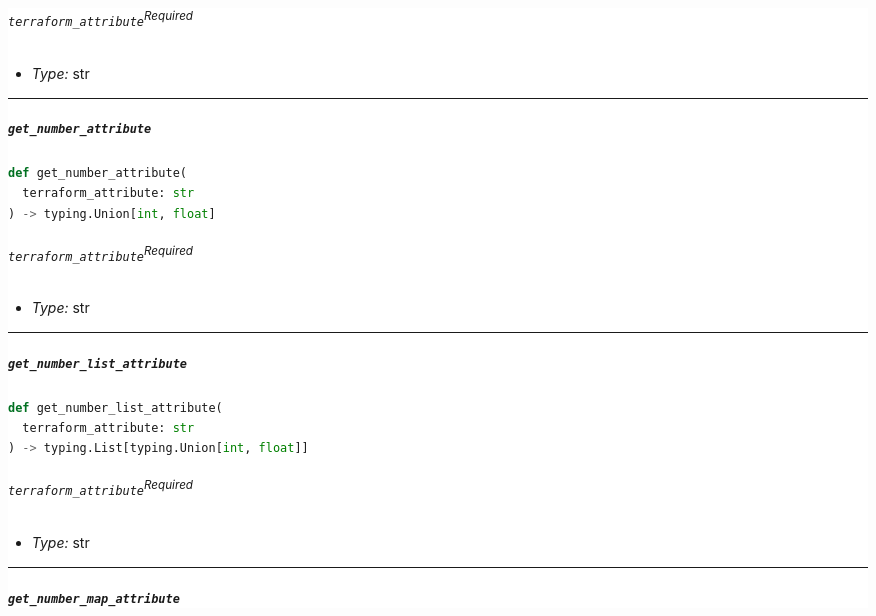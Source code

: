 ###### `terraform_attribute`<sup>Required</sup> <a name="terraform_attribute" id="rhizo-co-terraform-provider-oci.dataOciDataLabelingServiceDataset.DataOciDataLabelingServiceDatasetDatasetFormatDetailsTextFileTypeMetadataOutputReference.getListAttribute.parameter.terraformAttribute"></a>

- *Type:* str

---

##### `get_number_attribute` <a name="get_number_attribute" id="rhizo-co-terraform-provider-oci.dataOciDataLabelingServiceDataset.DataOciDataLabelingServiceDatasetDatasetFormatDetailsTextFileTypeMetadataOutputReference.getNumberAttribute"></a>

```python
def get_number_attribute(
  terraform_attribute: str
) -> typing.Union[int, float]
```

###### `terraform_attribute`<sup>Required</sup> <a name="terraform_attribute" id="rhizo-co-terraform-provider-oci.dataOciDataLabelingServiceDataset.DataOciDataLabelingServiceDatasetDatasetFormatDetailsTextFileTypeMetadataOutputReference.getNumberAttribute.parameter.terraformAttribute"></a>

- *Type:* str

---

##### `get_number_list_attribute` <a name="get_number_list_attribute" id="rhizo-co-terraform-provider-oci.dataOciDataLabelingServiceDataset.DataOciDataLabelingServiceDatasetDatasetFormatDetailsTextFileTypeMetadataOutputReference.getNumberListAttribute"></a>

```python
def get_number_list_attribute(
  terraform_attribute: str
) -> typing.List[typing.Union[int, float]]
```

###### `terraform_attribute`<sup>Required</sup> <a name="terraform_attribute" id="rhizo-co-terraform-provider-oci.dataOciDataLabelingServiceDataset.DataOciDataLabelingServiceDatasetDatasetFormatDetailsTextFileTypeMetadataOutputReference.getNumberListAttribute.parameter.terraformAttribute"></a>

- *Type:* str

---

##### `get_number_map_attribute` <a name="get_number_map_attribute" id="rhizo-co-terraform-provider-oci.dataOciDataLabelingServiceDataset.DataOciDataLabelingServiceDatasetDatasetFormatDetailsTextFileTypeMetadataOutputReference.getNumberMapAttribute"></a>
